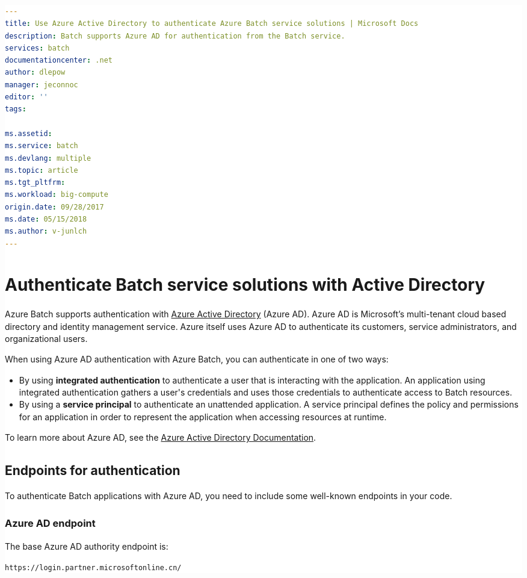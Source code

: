```yaml
---
title: Use Azure Active Directory to authenticate Azure Batch service solutions | Microsoft Docs
description: Batch supports Azure AD for authentication from the Batch service.
services: batch
documentationcenter: .net
author: dlepow
manager: jeconnoc
editor: ''
tags: 

ms.assetid: 
ms.service: batch
ms.devlang: multiple
ms.topic: article
ms.tgt_pltfrm: 
ms.workload: big-compute
origin.date: 09/28/2017
ms.date: 05/15/2018
ms.author: v-junlch
---
```


# Authenticate Batch service solutions with Active Directory

Azure Batch supports authentication with [Azure Active Directory][aad_about] (Azure AD). Azure AD is Microsoft’s multi-tenant cloud based directory and identity management service. Azure itself uses Azure AD to authenticate its customers, service administrators, and organizational users.

When using Azure AD authentication with Azure Batch, you can authenticate in one of two ways:

- By using **integrated authentication** to authenticate a user that is interacting with the application. An application using integrated authentication gathers a user's credentials and uses those credentials to authenticate access to Batch resources.
- By using a **service principal** to authenticate an unattended application. A service principal defines the policy and permissions for an application in order to represent the application when accessing resources at runtime.

To learn more about Azure AD, see the [Azure Active Directory Documentation](/active-directory/).

## Endpoints for authentication

To authenticate Batch applications with Azure AD, you need to include some well-known endpoints in your code.

### Azure AD endpoint

The base Azure AD authority endpoint is:

`https://login.partner.microsoftonline.cn/`


[aad_about]: ../active-directory/active-directory-whatis.md
[aad_adal]: ../active-directory/develop/active-directory-authentication-libraries.md
[aad_auth_scenarios]: ../active-directory/develop/active-directory-authentication-scenarios.md
[aad_integrate]: ../active-directory/develop/active-directory-integrating-applications.md
[azure_portal]: http://portal.azure.cn